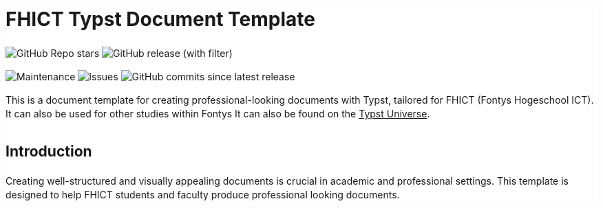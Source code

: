 

# FHICT Typst Document Template

![GitHub Repo stars](https://img.shields.io/github/stars/TomVer99/FHICT-typst-template?style=flat-square)
![GitHub release (with filter)](https://img.shields.io/github/v/release/TomVer99/FHICT-typst-template?style=flat-square)

![Maintenance](https://img.shields.io/badge/Maintained-Yes-green?style=flat-square)
![Issues](https://img.shields.io/github/issues-raw/TomVer99/FHICT-typst-template?label=Issues&style=flat-square)
![GitHub commits since latest release](https://img.shields.io/github/commits-since/TomVer99/FHICT-typst-template/latest?style=flat-square)

This is a document template for creating professional-looking documents with Typst, tailored for FHICT (Fontys Hogeschool ICT). It can also be used for other studies within Fontys It can also be found on the [Typst Universe](https://typst.app/universe/package/unofficial-fhict-document-template).

## Introduction

Creating well-structured and visually appealing documents is crucial in academic and professional settings. This template is designed to help FHICT students and faculty produce professional looking documents.

<p>
